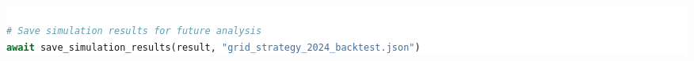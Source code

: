 ```python

# Save simulation results for future analysis
await save_simulation_results(result, "grid_strategy_2024_backtest.json")
```
